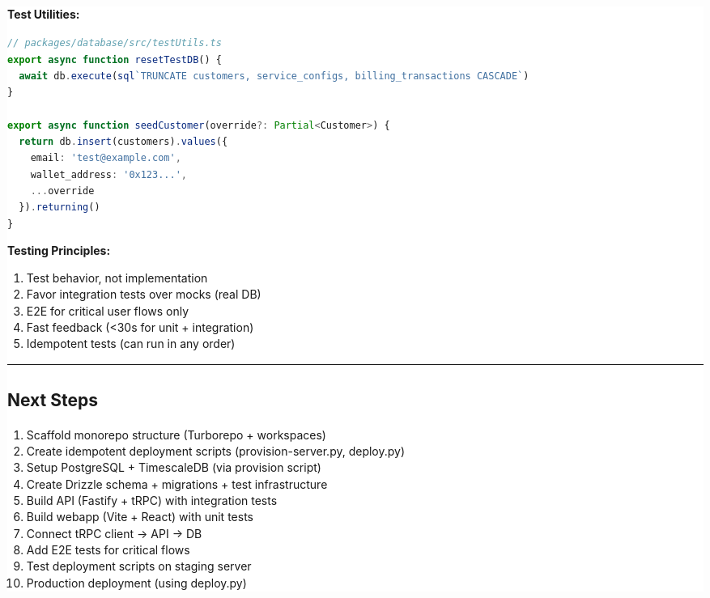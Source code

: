 **Test Utilities:**
```typescript
// packages/database/src/testUtils.ts
export async function resetTestDB() {
  await db.execute(sql`TRUNCATE customers, service_configs, billing_transactions CASCADE`)
}

export async function seedCustomer(override?: Partial<Customer>) {
  return db.insert(customers).values({
    email: 'test@example.com',
    wallet_address: '0x123...',
    ...override
  }).returning()
}
```

**Testing Principles:**
1. Test behavior, not implementation
2. Favor integration tests over mocks (real DB)
3. E2E for critical user flows only
4. Fast feedback (<30s for unit + integration)
5. Idempotent tests (can run in any order)

---

## Next Steps

1. Scaffold monorepo structure (Turborepo + workspaces)
2. Create idempotent deployment scripts (provision-server.py, deploy.py)
3. Setup PostgreSQL + TimescaleDB (via provision script)
4. Create Drizzle schema + migrations + test infrastructure
5. Build API (Fastify + tRPC) with integration tests
6. Build webapp (Vite + React) with unit tests
7. Connect tRPC client → API → DB
8. Add E2E tests for critical flows
9. Test deployment scripts on staging server
10. Production deployment (using deploy.py)
